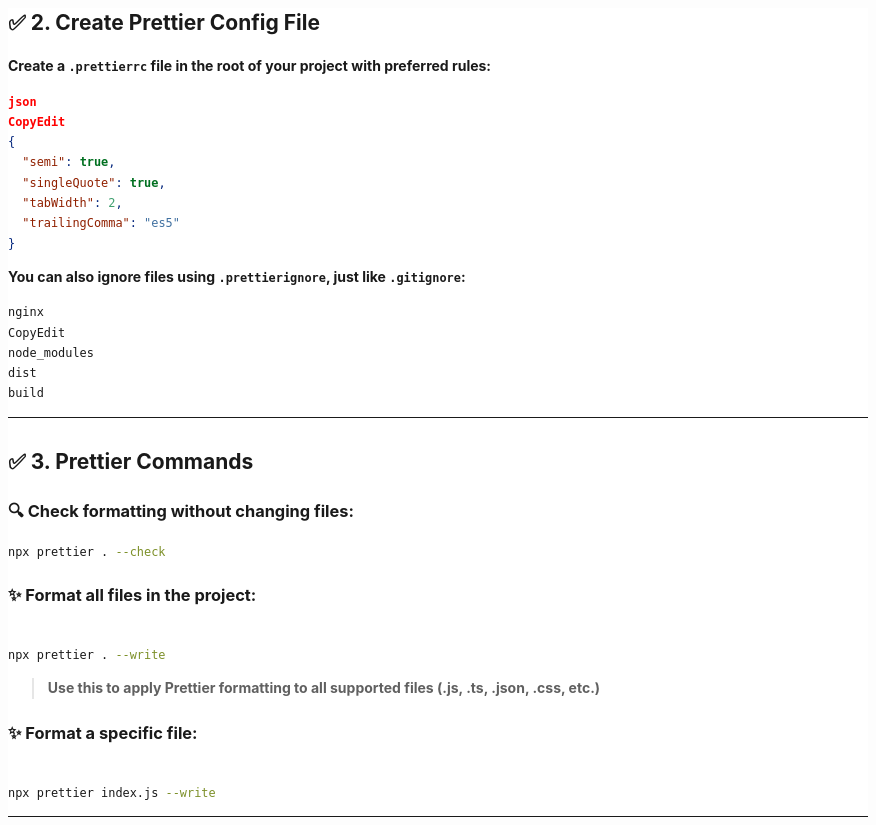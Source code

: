 
## **✅ 2. Create Prettier Config File**

**Create a `.prettierrc` file in the root of your project with preferred rules:**

```json
json
CopyEdit
{
  "semi": true,
  "singleQuote": true,
  "tabWidth": 2,
  "trailingComma": "es5"
}

```

**You can also ignore files using `.prettierignore`, just like `.gitignore`:**

```
nginx
CopyEdit
node_modules
dist
build

```

---

## **✅ 3. Prettier Commands**

### **🔍 Check formatting without changing files:**

```bash
npx prettier . --check

```

### **✨ Format all files in the project:**

```bash

npx prettier . --write

```

> **Use this to apply Prettier formatting to all supported files (.js, .ts, .json, .css, etc.)**

### **✨ Format a specific file:**

```bash

npx prettier index.js --write

```

---